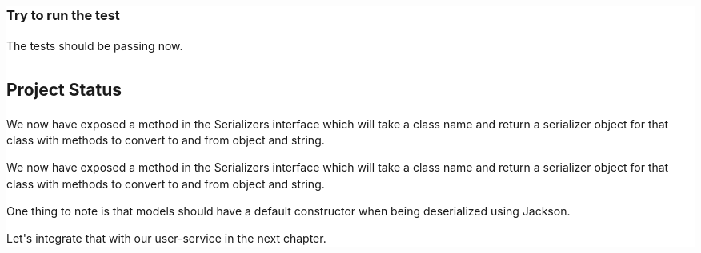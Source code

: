 ### Try to run the test

The tests should be passing now.

## Project Status

We now have exposed a method in the Serializers interface which will take a class name and return a serializer object for that class with methods to convert to and from object and string. 

We now have exposed a method in the Serializers interface which will take a class name and return a serializer object for that class with methods to convert to and from object and string.

One thing to note is that models should have a default constructor when being deserialized using Jackson.

Let's integrate that with our user-service in the next chapter.

 

 

 

 

 

 

 

 

 

 

 

